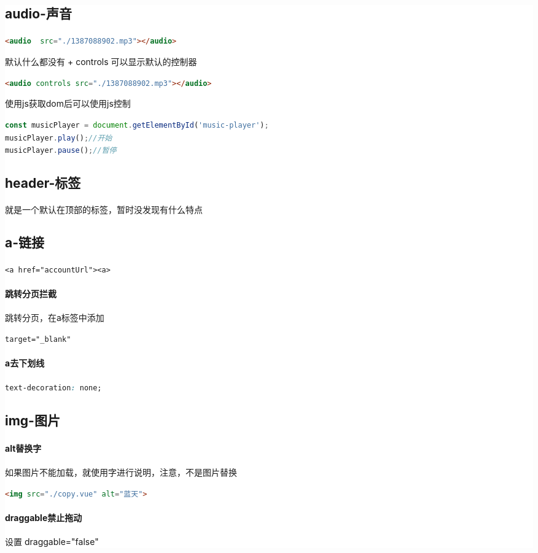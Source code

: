 ## audio-声音

```html
<audio  src="./1387088902.mp3"></audio>
```

默认什么都没有 + controls 可以显示默认的控制器

```html
<audio controls src="./1387088902.mp3"></audio>
```

使用js获取dom后可以使用js控制

```js
const musicPlayer = document.getElementById('music-player');
musicPlayer.play();//开始
musicPlayer.pause();//暂停
```

## header-标签

就是一个默认在顶部的标签，暂时没发现有什么特点

## a-链接

```
<a href="accountUrl"><a>
```

#### 跳转分页拦截

跳转分页，在a标签中添加

```
target="_blank"
```

#### a去下划线

```css
text-decoration: none;
```

## img-图片

#### alt替换字

如果图片不能加载，就使用字进行说明，注意，不是图片替换

```html
<img src="./copy.vue" alt="蓝天">
```

#### draggable禁止拖动

设置 draggable="false"
